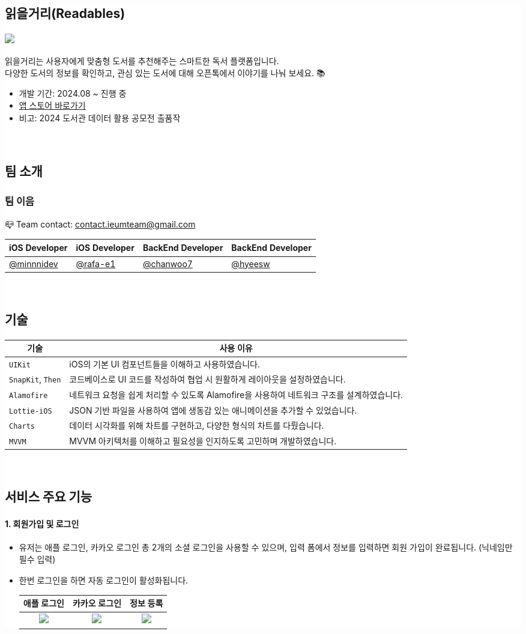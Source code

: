 ## 읽을거리(Readables)

<img src = "https://github.com/user-attachments/assets/568a8fd9-d269-4cf9-b0b7-34179cc6fb8f" width = 200>


읽을거리는 사용자에게 맞춤형 도서를 추천해주는 스마트한 독서 플랫폼입니다.</br>
다양한 도서의 정보를 확인하고, 관심 있는 도서에 대해 오픈톡에서 이야기를 나눠 보세요. 📚

- 개발 기간: 2024.08 ~ 진행 중
- [앱 스토어 바로가기](https://apps.apple.com/kr/app/%EC%9D%BD%EC%9D%84%EA%B1%B0%EB%A6%AC/id6664069391)
- 비고: 2024 도서관 데이터 활용 공모전 출품작

</br>


## 팀 소개

### 팀 이음

📪 Team contact: contact.ieumteam@gmail.com

| iOS Developer | iOS Developer | BackEnd Developer | BackEnd Developer |
| --- | --- | --- | --- |
| [@minnnidev](https://github.com/minnnidev) | [@rafa-e1](https://github.com/rafa-e1) | [@chanwoo7](https://github.com/chanwoo7) | [@hyeesw](https://github.com/hyeesw) |

</br>

## 기술


| 기술 | 사용 이유 |
| --- | --- |
| `UIKit` | iOS의 기본 UI 컴포넌트들을 이해하고 사용하였습니다. |
| `SnapKit`, `Then` | 코드베이스로 UI 코드를 작성하여 협업 시 원활하게 레이아웃을  설정하였습니다. |
| `Alamofire` | 네트워크 요청을 쉽게 처리할 수 있도록 Alamofire을 사용하여 네트워크 구조를 설계하였습니다. |
| `Lottie-iOS` | JSON 기반 파일을 사용하여 앱에 생동감 있는 애니메이션을 추가할 수 있었습니다. |
| `Charts` | 데이터 시각화를 위해 차트를 구현하고, 다양한 형식의 차트를 다뤘습니다. |
| `MVVM` | MVVM 아키텍처를 이해하고 필요성을 인지하도록 고민하며 개발하였습니다. |

</br>

## 서비스 주요 기능

#### 1. 회원가입 및 로그인
   - 유저는 애플 로그인, 카카오 로그인 총 2개의 소셜 로그인을 사용할 수 있으며, 입력 폼에서 정보를 입력하면 회원 가입이 완료됩니다. (닉네임만 필수 입력)
   - 한번 로그인을 하면 자동 로그인이 활성화됩니다.
     
     | 애플 로그인 | 카카오 로그인 | 정보 등록 |
     | :---: | :---: |  :---:  |
     | <img src = "https://github.com/user-attachments/assets/d2188f15-4964-42f1-a76e-56a86c4df272" width = "200"> |  <img src = "https://github.com/user-attachments/assets/d14fd416-3ceb-4e5b-96fc-ff43b6dccd03" width = "200"> | <img src = "https://github.com/user-attachments/assets/7e758873-81d2-4792-b8ed-9847f41c890a" width = "200"> |
